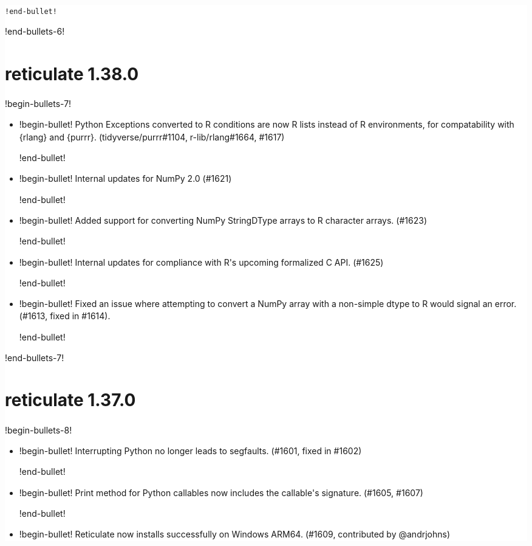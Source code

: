     !end-bullet!

!end-bullets-6!

# reticulate 1.38.0

!begin-bullets-7!

-   !begin-bullet!
    Python Exceptions converted to R conditions are now R lists instead
    of R environments, for compatability with {rlang} and {purrr}.
    (tidyverse/purrr#1104, r-lib/rlang#1664, #1617)

    !end-bullet!
-   !begin-bullet!
    Internal updates for NumPy 2.0 (#1621)

    !end-bullet!
-   !begin-bullet!
    Added support for converting NumPy StringDType arrays to R character
    arrays. (#1623)

    !end-bullet!
-   !begin-bullet!
    Internal updates for compliance with R's upcoming formalized C API.
    (#1625)

    !end-bullet!
-   !begin-bullet!
    Fixed an issue where attempting to convert a NumPy array with a
    non-simple dtype to R would signal an error. (#1613, fixed in
    #1614).

    !end-bullet!

!end-bullets-7!

# reticulate 1.37.0

!begin-bullets-8!

-   !begin-bullet!
    Interrupting Python no longer leads to segfaults. (#1601, fixed in
    #1602)

    !end-bullet!
-   !begin-bullet!
    Print method for Python callables now includes the callable's
    signature. (#1605, #1607)

    !end-bullet!
-   !begin-bullet!
    Reticulate now installs successfully on Windows ARM64. (#1609,
    contributed by @andrjohns)
